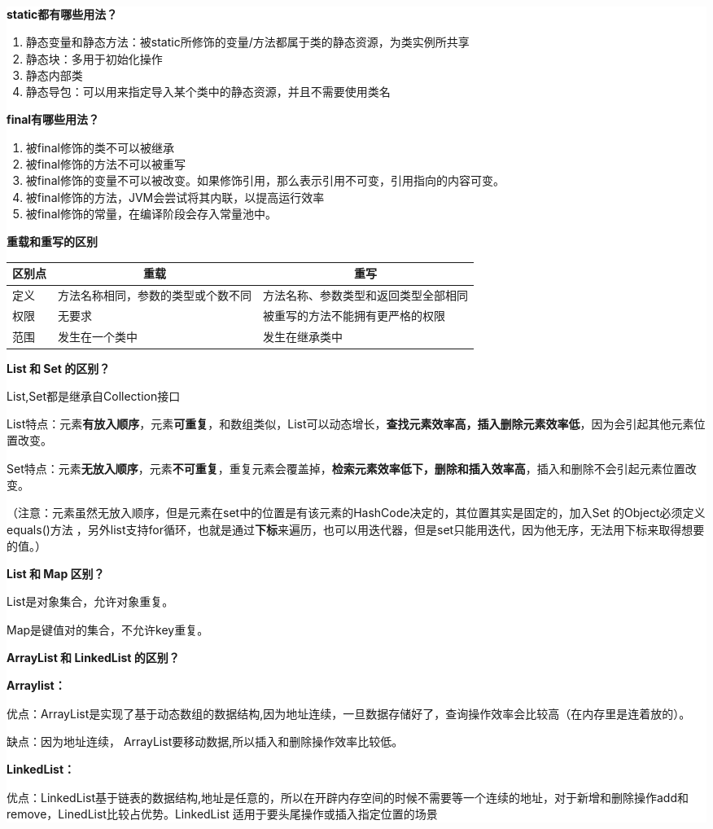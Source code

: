 

**static都有哪些用法？**

1. 静态变量和静态方法：被static所修饰的变量/方法都属于类的静态资源，为类实例所共享
2. 静态块：多用于初始化操作
3. 静态内部类
4. 静态导包：可以用来指定导入某个类中的静态资源，并且不需要使用类名



**final有哪些用法？**

1. 被final修饰的类不可以被继承 
2. 被final修饰的方法不可以被重写 
3. 被final修饰的变量不可以被改变。如果修饰引用，那么表示引用不可变，引用指向的内容可变。
4. 被final修饰的方法，JVM会尝试将其内联，以提高运行效率 
5. 被final修饰的常量，在编译阶段会存入常量池中。



**重载和重写的区别**

| 区别点 | 重载                               | 重写                                 |
| ------ | ---------------------------------- | ------------------------------------ |
| 定义   | 方法名称相同，参数的类型或个数不同 | 方法名称、参数类型和返回类型全部相同 |
| 权限   | 无要求                             | 被重写的方法不能拥有更严格的权限     |
| 范围   | 发生在一个类中                     | 发生在继承类中                       |



**List 和 Set 的区别？**

List,Set都是继承自Collection接口

List特点：元素**有放入顺序**，元素**可重复**，和数组类似，List可以动态增长，**查找元素效率高，插入删除元素效率低**，因为会引起其他元素位置改变。

Set特点：元素**无放入顺序**，元素**不可重复**，重复元素会覆盖掉，**检索元素效率低下，删除和插入效率高**，插入和删除不会引起元素位置改变。

（注意：元素虽然无放入顺序，但是元素在set中的位置是有该元素的HashCode决定的，其位置其实是固定的，加入Set 的Object必须定义equals()方法 ，另外list支持for循环，也就是通过**下标**来遍历，也可以用迭代器，但是set只能用迭代，因为他无序，无法用下标来取得想要的值。）



**List  和 Map 区别？**

List是对象集合，允许对象重复。

Map是键值对的集合，不允许key重复。



**ArrayList 和 LinkedList 的区别？**

**Arraylist：**

优点：ArrayList是实现了基于动态数组的数据结构,因为地址连续，一旦数据存储好了，查询操作效率会比较高（在内存里是连着放的）。

缺点：因为地址连续， ArrayList要移动数据,所以插入和删除操作效率比较低。

**LinkedList：**

优点：LinkedList基于链表的数据结构,地址是任意的，所以在开辟内存空间的时候不需要等一个连续的地址，对于新增和删除操作add和remove，LinedList比较占优势。LinkedList 适用于要头尾操作或插入指定位置的场景
